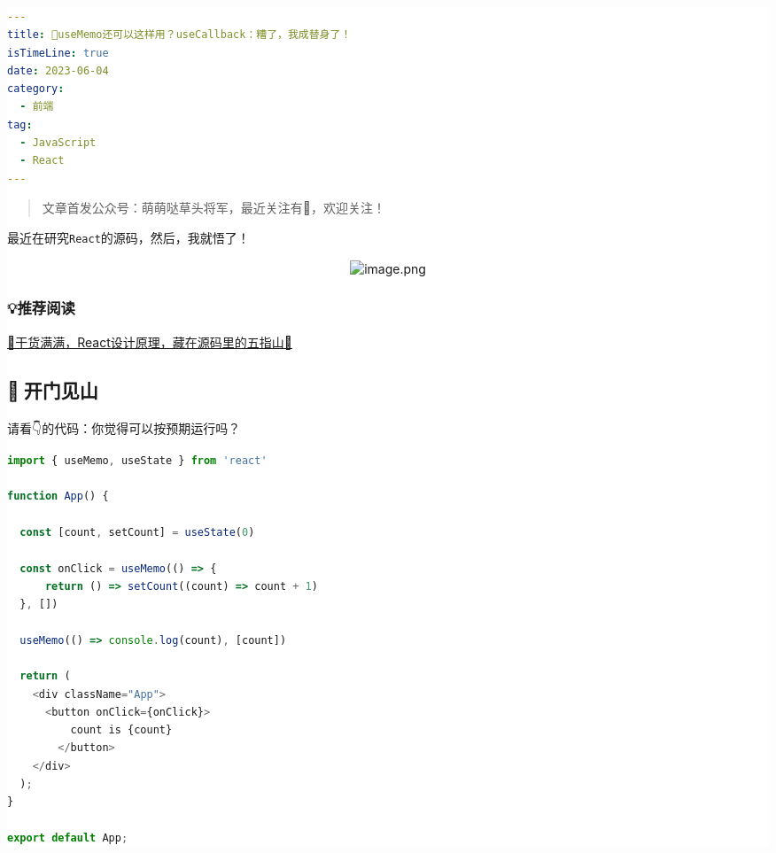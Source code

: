 ```yaml
---
title: 🤔useMemo还可以这样用？useCallback：糟了，我成替身了！
isTimeLine: true
date: 2023-06-04
category:
  - 前端
tag:
  - JavaScript
  - React
---
```


> 文章首发公众号：萌萌哒草头将军，最近关注有🎁，欢迎关注！

最近在研究`React`的源码，然后，我就悟了！

<p align="center"><img src="https://p9-juejin.byteimg.com/tos-cn-i-k3u1fbpfcp/42e6ae2e8ca749e58d3c08f7d808b255~tplv-k3u1fbpfcp-watermark.image?" alt="image.png" width="50%"></p>

### 💡推荐阅读

[🎉干货满满，React设计原理，藏在源码里的五指山🎉](https://juejin.cn/post/7241567583504728119?share_token=e6d6f76c-3962-473b-bd11-716c41a1089d)

## 💎 开门见山

请看👇的代码：你觉得可以按预期运行吗？

```js
import { useMemo, useState } from 'react'

function App() {

  const [count, setCount] = useState(0)

  const onClick = useMemo(() => {
      return () => setCount((count) => count + 1)
  }, [])
  
  useMemo(() => console.log(count), [count])

  return (
    <div className="App">
      <button onClick={onClick}>
          count is {count}
        </button>
    </div>
  );
}

export default App;
```
